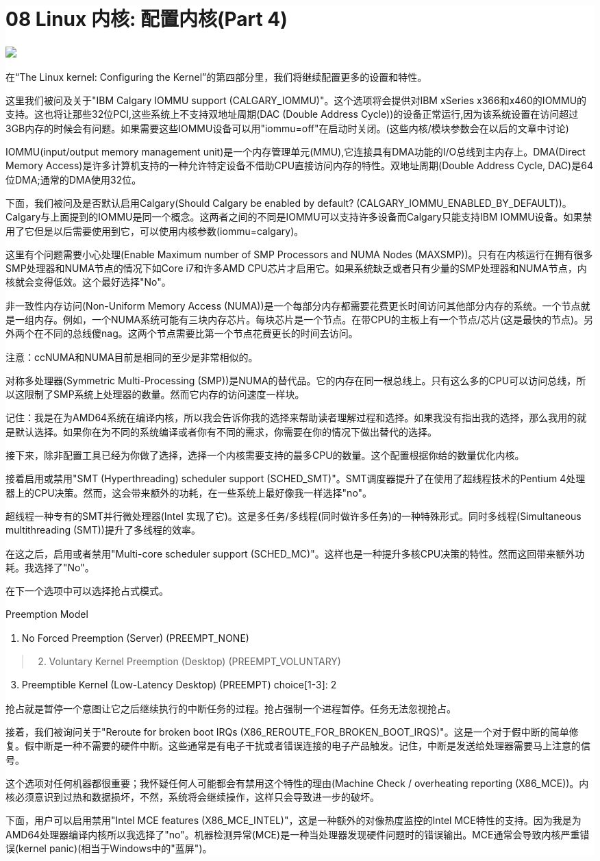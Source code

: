 08 Linux 内核: 配置内核(Part 4)
================================================================================
![](http://www.linux.org/attachments/slide-jpg.392/)

在“The Linux kernel: Configuring the Kernel”的第四部分里，我们将继续配置更多的设置和特性。

这里我们被问及关于"IBM Calgary IOMMU support (CALGARY_IOMMU)"。这个选项将会提供对IBM xSeries x366和x460的IOMMU的支持。这也将让那些32位PCI,这些系统上不支持双地址周期(DAC (Double Address Cycle))的设备正常运行,因为该系统设置在访问超过3GB内存的时候会有问题。如果需要这些IOMMU设备可以用"iommu=off"在启动时关闭。(这些内核/模块参数会在以后的文章中讨论)

IOMMU(input/output memory management unit)是一个内存管理单元(MMU),它连接具有DMA功能的I/O总线到主内存上。DMA(Direct Memory Access)是许多计算机支持的一种允许特定设备不借助CPU直接访问内存的特性。双地址周期(Double Address Cycle, DAC)是64位DMA;通常的DMA使用32位。

下面，我们被问及是否默认启用Calgary(Should Calgary be enabled by default? (CALGARY_IOMMU_ENABLED_BY_DEFAULT))。Calgary与上面提到的IOMMU是同一个概念。这两者之间的不同是IOMMU可以支持许多设备而Calgary只能支持IBM IOMMU设备。如果禁用了它但是以后需要使用到它，可以使用内核参数(iommu=calgary)。

这里有个问题需要小心处理(Enable Maximum number of SMP Processors and NUMA Nodes (MAXSMP))。只有在内核运行在拥有很多SMP处理器和NUMA节点的情况下如Core i7和许多AMD CPU芯片才启用它。如果系统缺乏或者只有少量的SMP处理器和NUMA节点，内核就会变得低效。这个最好选择"No"。

非一致性内存访问(Non-Uniform Memory Access (NUMA))是一个每部分内存都需要花费更长时间访问其他部分内存的系统。一个节点就是一组内存。例如，一个NUMA系统可能有三块内存芯片。每块芯片是一个节点。在带CPU的主板上有一个节点/芯片(这是最快的节点)。另外两个在不同的总线傻nag。这两个节点需要比第一个节点花费更长的时间去访问。

注意：ccNUMA和NUMA目前是相同的至少是非常相似的。

对称多处理器(Symmetric Multi-Processing (SMP))是NUMA的替代品。它的内存在同一根总线上。只有这么多的CPU可以访问总线，所以这限制了SMP系统上处理器的数量。然而它内存的访问速度一样块。

记住：我是在为AMD64系统在编译内核，所以我会告诉你我的选择来帮助读者理解过程和选择。如果我没有指出我的选择，那么我用的就是默认选择。如果你在为不同的系统编译或者你有不同的需求，你需要在你的情况下做出替代的选择。

接下来，除非配置工具已经为你做了选择，选择一个内核需要支持的最多CPU的数量。这个配置根据你给的数量优化内核。

接着启用或禁用"SMT (Hyperthreading) scheduler support (SCHED_SMT)"。SMT调度器提升了在使用了超线程技术的Pentium 4处理器上的CPU决策。然而，这会带来额外的功耗，在一些系统上最好像我一样选择"no"。

超线程一种专有的SMT并行微处理器(Intel 实现了它)。这是多任务/多线程(同时做许多任务)的一种特殊形式。同时多线程(Simultaneous multithreading (SMT))提升了多线程的效率。

在这之后，启用或者禁用"Multi-core scheduler support (SCHED_MC)"。这样也是一种提升多核CPU决策的特性。然而这回带来额外功耗。我选择了"No"。

在下一个选项中可以选择抢占式模式。

Preemption Model
1. No Forced Preemption (Server) (PREEMPT_NONE)
> 2. Voluntary Kernel Preemption (Desktop) (PREEMPT_VOLUNTARY)
3. Preemptible Kernel (Low-Latency Desktop) (PREEMPT)
choice[1-3]: 2

抢占就是暂停一个意图让它之后继续执行的中断任务的过程。抢占强制一个进程暂停。任务无法忽视抢占。

接着，我们被询问关于"Reroute for broken boot IRQs (X86_REROUTE_FOR_BROKEN_BOOT_IRQS)"。这是一个对于假中断的简单修复。假中断是一种不需要的硬件中断。这些通常是有电子干扰或者错误连接的电子产品触发。记住，中断是发送给处理器需要马上注意的信号。

这个选项对任何机器都很重要；我怀疑任何人可能都会有禁用这个特性的理由(Machine Check / overheating reporting (X86_MCE))。内核必须意识到过热和数据损坏，不然，系统将会继续操作，这样只会导致进一步的破坏。

下面，用户可以启用禁用"Intel MCE features (X86_MCE_INTEL)"，这是一种额外的对像热度监控的Intel MCE特性的支持。因为我是为AMD64处理器编译内核所以我选择了"no"。机器检测异常(MCE)是一种当处理器发现硬件问题时的错误输出。MCE通常会导致内核严重错误(kernel panic)(相当于Windows中的"蓝屏")。
